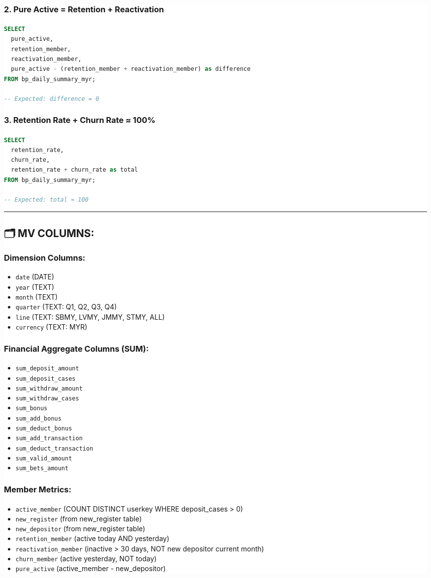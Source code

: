 ### **2. Pure Active = Retention + Reactivation**
```sql
SELECT 
  pure_active,
  retention_member,
  reactivation_member,
  pure_active - (retention_member + reactivation_member) as difference
FROM bp_daily_summary_myr;

-- Expected: difference = 0
```

### **3. Retention Rate + Churn Rate ≈ 100%**
```sql
SELECT 
  retention_rate,
  churn_rate,
  retention_rate + churn_rate as total
FROM bp_daily_summary_myr;

-- Expected: total ≈ 100
```

---

## **🗂️ MV COLUMNS:**

### **Dimension Columns:**
- `date` (DATE)
- `year` (TEXT)
- `month` (TEXT)
- `quarter` (TEXT: Q1, Q2, Q3, Q4)
- `line` (TEXT: SBMY, LVMY, JMMY, STMY, ALL)
- `currency` (TEXT: MYR)

### **Financial Aggregate Columns (SUM):**
- `sum_deposit_amount`
- `sum_deposit_cases`
- `sum_withdraw_amount`
- `sum_withdraw_cases`
- `sum_bonus`
- `sum_add_bonus`
- `sum_deduct_bonus`
- `sum_add_transaction`
- `sum_deduct_transaction`
- `sum_valid_amount`
- `sum_bets_amount`

### **Member Metrics:**
- `active_member` (COUNT DISTINCT userkey WHERE deposit_cases > 0)
- `new_register` (from new_register table)
- `new_depositor` (from new_register table)
- `retention_member` (active today AND yesterday)
- `reactivation_member` (inactive > 30 days, NOT new depositor current month)
- `churn_member` (active yesterday, NOT today)
- `pure_active` (active_member - new_depositor)
